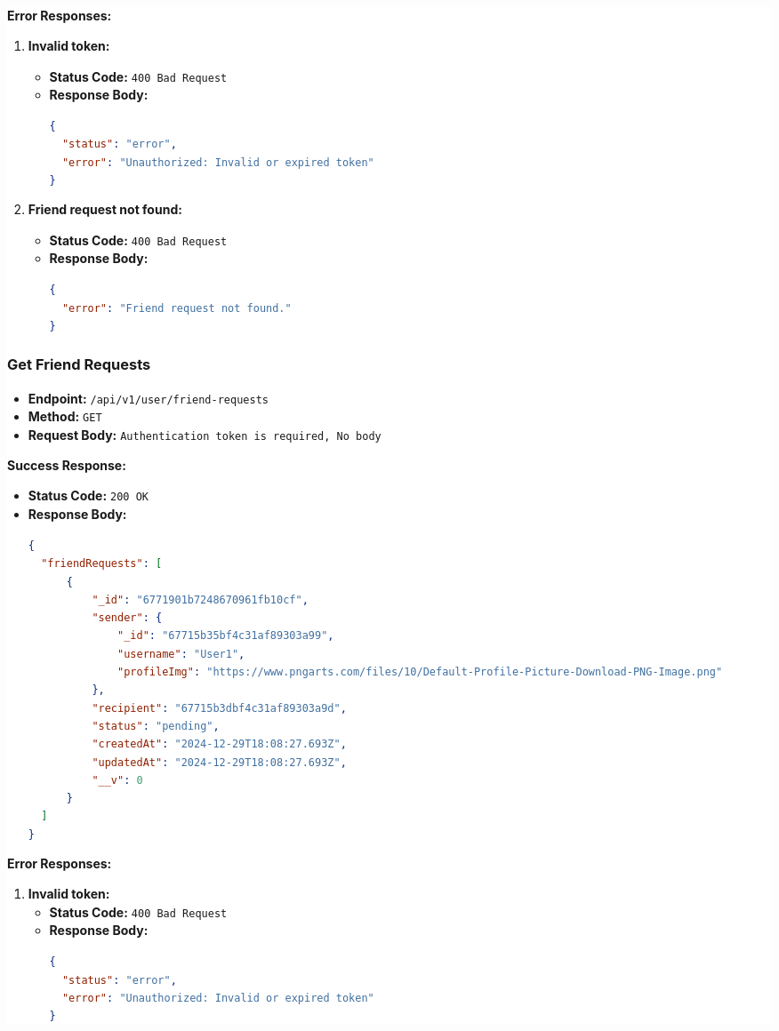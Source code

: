 **Error Responses:**

1. **Invalid token:**
   - **Status Code:** `400 Bad Request`
   - **Response Body:**
     ```json
     {
       "status": "error",
       "error": "Unauthorized: Invalid or expired token"
     }
     ```

2. **Friend request not found:**
   - **Status Code:** `400 Bad Request`
   - **Response Body:**
     ```json
     {
       "error": "Friend request not found."
     }
     ```

### Get Friend Requests

- **Endpoint:** `/api/v1/user/friend-requests`
- **Method:** `GET`
- **Request Body:** `Authentication token is required, No body`

**Success Response:**
- **Status Code:** `200 OK`
- **Response Body:**
  ```json
  {
    "friendRequests": [
        {
            "_id": "6771901b7248670961fb10cf",
            "sender": {
                "_id": "67715b35bf4c31af89303a99",
                "username": "User1",
                "profileImg": "https://www.pngarts.com/files/10/Default-Profile-Picture-Download-PNG-Image.png"
            },
            "recipient": "67715b3dbf4c31af89303a9d",
            "status": "pending",
            "createdAt": "2024-12-29T18:08:27.693Z",
            "updatedAt": "2024-12-29T18:08:27.693Z",
            "__v": 0
        }
    ]
  }
  ```

**Error Responses:**

1. **Invalid token:**
   - **Status Code:** `400 Bad Request`
   - **Response Body:**
     ```json
     {
       "status": "error",
       "error": "Unauthorized: Invalid or expired token"
     }
     ```
     